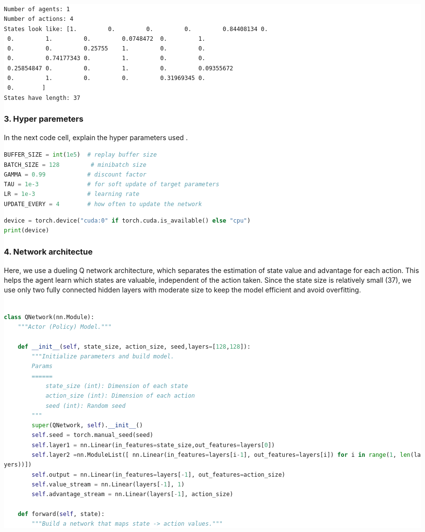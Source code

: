     Number of agents: 1
    Number of actions: 4
    States look like: [1.         0.         0.         0.         0.84408134 0.
     0.         1.         0.         0.0748472  0.         1.
     0.         0.         0.25755    1.         0.         0.
     0.         0.74177343 0.         1.         0.         0.
     0.25854847 0.         0.         1.         0.         0.09355672
     0.         1.         0.         0.         0.31969345 0.
     0.        ]
    States have length: 37


### 3. Hyper paremeters

In the next code cell, explain the hyper parameters used .



```python
BUFFER_SIZE = int(1e5)  # replay buffer size
BATCH_SIZE = 128         # minibatch size
GAMMA = 0.99            # discount factor
TAU = 1e-3              # for soft update of target parameters
LR = 1e-3               # learning rate 
UPDATE_EVERY = 4        # how often to update the network
```


```python
device = torch.device("cuda:0" if torch.cuda.is_available() else "cpu")
print(device)
```


```python

```

### 4. Network architectue
Here, we use a dueling Q network architecture, which separates the estimation of state value and advantage for each action. This helps the agent learn which states are valuable, independent of the action taken. Since the state size is relatively small (37), we use only two fully connected hidden layers with moderate size to keep the model efficient and avoid overfitting.


```python

class QNetwork(nn.Module):
    """Actor (Policy) Model."""

    def __init__(self, state_size, action_size, seed,layers=[128,128]):
        """Initialize parameters and build model.
        Params
        ======
            state_size (int): Dimension of each state
            action_size (int): Dimension of each action
            seed (int): Random seed
        """
        super(QNetwork, self).__init__()
        self.seed = torch.manual_seed(seed)
        self.layer1 = nn.Linear(in_features=state_size,out_features=layers[0])
        self.layer2 =nn.ModuleList([ nn.Linear(in_features=layers[i-1], out_features=layers[i]) for i in range(1, len(layers))])
        self.output = nn.Linear(in_features=layers[-1], out_features=action_size)
        self.value_stream = nn.Linear(layers[-1], 1)
        self.advantage_stream = nn.Linear(layers[-1], action_size)

    def forward(self, state):
        """Build a network that maps state -> action values."""
```